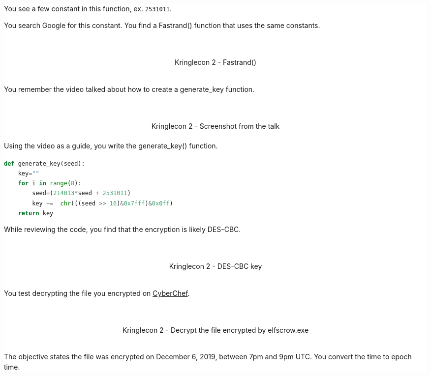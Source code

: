 You see a few constant in this function, ex. ```2531011```.

You search Google for this constant. You find a Fastrand() function that uses the same constants.

<div style="text-align:center">
    <br>
     <img src="\assets\images\2020-01-10-KringleCon2\Image150.PNG"
     alt="">
    <br>
    Kringlecon 2 - Fastrand()
</div><br>  

You remember the video talked about how to create a generate_key function.

<div style="text-align:center">
    <br>
     <img src="\assets\images\2020-01-10-KringleCon2\Image151.PNG"
     alt="">
    <br>
    Kringlecon 2 - Screenshot from the talk
</div><br>  
Using the video as a guide, you write the generate_key() function.

``` Python
def generate_key(seed):
    key=""
    for i in range(8):
        seed=(214013*seed + 2531011)
        key +=  chr(((seed >> 16)&0x7fff)&0x0ff)
    return key

```

While reviewing the code, you find that the encryption is likely DES-CBC.

<div style="text-align:center">
    <br>
     <img src="\assets\images\2020-01-10-KringleCon2\Image154.PNG"
     alt="">
    <br>
    Kringlecon 2 - DES-CBC key
</div><br>  

You test decrypting the file you encrypted on [CyberChef](https://gchq.github.io/CyberChef/).

<div style="text-align:center">
    <br>
     <img src="\assets\images\2020-01-10-KringleCon2\Image155.PNG"
     alt="">
    <br>
    Kringlecon 2 - Decrypt the file encrypted by elfscrow.exe
</div><br>  

The objective states the file was encrypted on December 6, 2019, between 7pm and 9pm UTC. You convert the time to epoch time.
